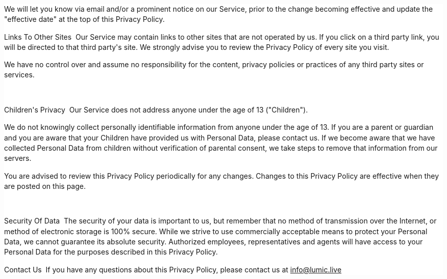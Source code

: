 We will let you know via email and/or a prominent notice on our Service, prior to the change becoming effective and update the "effective date" at the top of this Privacy Policy.



Links To Other Sites
​
Our Service may contain links to other sites that are not operated by us. If you click on a third party link, you will be directed to that third party's site. We strongly advise you to review the Privacy Policy of every site you visit.

We have no control over and assume no responsibility for the content, privacy policies or practices of any third party sites or services.

​

Children's Privacy
​
Our Service does not address anyone under the age of 13 ("Children").

We do not knowingly collect personally identifiable information from anyone under the age of 13. If you are a parent or guardian and you are aware that your Children have provided us with Personal Data, please contact us. If we become aware that we have collected Personal Data from children without verification of parental consent, we take steps to remove that information from our servers.

You are advised to review this Privacy Policy periodically for any changes. Changes to this Privacy Policy are effective when they are posted on this page.

​

Security Of Data
​
The security of your data is important to us, but remember that no method of transmission over the Internet, or method of electronic storage is 100% secure. While we strive to use commercially acceptable means to protect your Personal Data, we cannot guarantee its absolute security. Authorized employees, representatives and agents will have access to your Personal Data for the purposes described in this Privacy Policy.



Contact Us
​
If you have any questions about this Privacy Policy, please contact us at info@lumic.live

